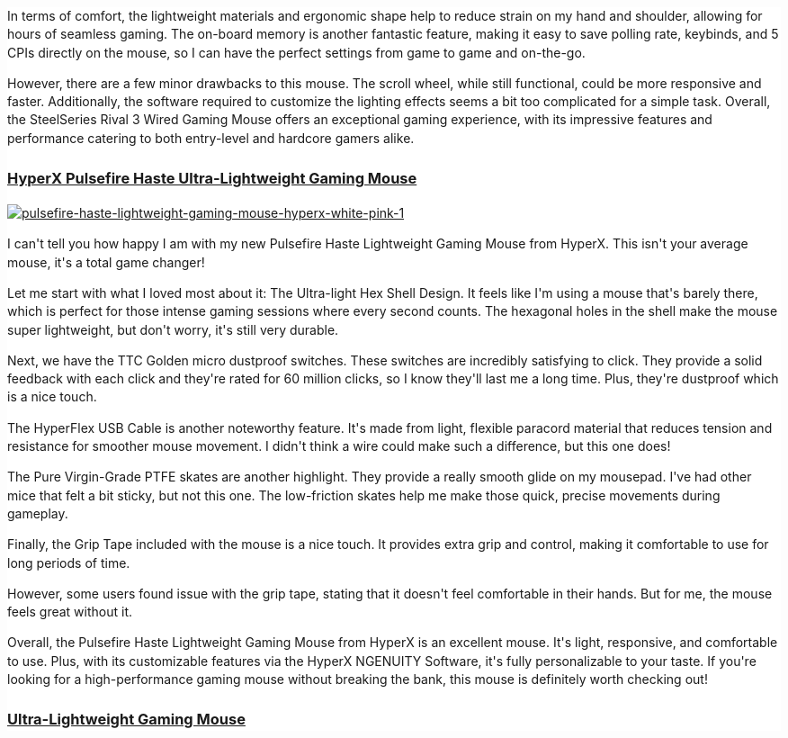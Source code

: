 In terms of comfort, the lightweight materials and ergonomic shape help to reduce strain on my hand and shoulder, allowing for hours of seamless gaming. The on-board memory is another fantastic feature, making it easy to save polling rate, keybinds, and 5 CPIs directly on the mouse, so I can have the perfect settings from game to game and on-the-go. 

However, there are a few minor drawbacks to this mouse. The scroll wheel, while still functional, could be more responsive and faster. Additionally, the software required to customize the lighting effects seems a bit too complicated for a simple task. Overall, the SteelSeries Rival 3 Wired Gaming Mouse offers an exceptional gaming experience, with its impressive features and performance catering to both entry-level and hardcore gamers alike. 


### [HyperX Pulsefire Haste Ultra-Lightweight Gaming Mouse](https://serp.ly/@serpgames/amazon/wired-gaming-mouse?utm_source=serpgames&utm_medium=website&utm_campaign=serp.games&utm_content=wired-gaming-mouse&utm_term=hyperx-pulsefire-haste-ultra-lightweight-gaming-mouse)

<div class="image"><a href="https://serp.ly/@serpgames/amazon/wired-gaming-mouse?utm_source=serpgames&utm_medium=website&utm_campaign=serp.games&utm_content=wired-gaming-mouse&utm_term=pulsefire-haste-lightweight-gaming-mouse-hyperx-white-pink-1"><img alt="pulsefire-haste-lightweight-gaming-mouse-hyperx-white-pink-1" src="https://imagedelivery.net/vy2bglCGN6hEeWOnSe2c7A/pulsefire-haste-lightweight-gaming-mouse-hyperx-white-pink-1/w=720,h=540,fit=pad,background=black"/></a></div>

I can't tell you how happy I am with my new Pulsefire Haste Lightweight Gaming Mouse from HyperX. This isn't your average mouse, it's a total game changer! 

Let me start with what I loved most about it: The Ultra-light Hex Shell Design. It feels like I'm using a mouse that's barely there, which is perfect for those intense gaming sessions where every second counts. The hexagonal holes in the shell make the mouse super lightweight, but don't worry, it's still very durable. 

Next, we have the TTC Golden micro dustproof switches. These switches are incredibly satisfying to click. They provide a solid feedback with each click and they're rated for 60 million clicks, so I know they'll last me a long time. Plus, they're dustproof which is a nice touch. 

The HyperFlex USB Cable is another noteworthy feature. It's made from light, flexible paracord material that reduces tension and resistance for smoother mouse movement. I didn't think a wire could make such a difference, but this one does! 

The Pure Virgin-Grade PTFE skates are another highlight. They provide a really smooth glide on my mousepad. I've had other mice that felt a bit sticky, but not this one. The low-friction skates help me make those quick, precise movements during gameplay. 

Finally, the Grip Tape included with the mouse is a nice touch. It provides extra grip and control, making it comfortable to use for long periods of time. 

However, some users found issue with the grip tape, stating that it doesn't feel comfortable in their hands. But for me, the mouse feels great without it. 

Overall, the Pulsefire Haste Lightweight Gaming Mouse from HyperX is an excellent mouse. It's light, responsive, and comfortable to use. Plus, with its customizable features via the HyperX NGENUITY Software, it's fully personalizable to your taste. If you're looking for a high-performance gaming mouse without breaking the bank, this mouse is definitely worth checking out! 


### [Ultra-Lightweight Gaming Mouse](https://serp.ly/@serpgames/amazon/wired-gaming-mouse?utm_source=serpgames&utm_medium=website&utm_campaign=serp.games&utm_content=wired-gaming-mouse&utm_term=ultra-lightweight-gaming-mouse)

